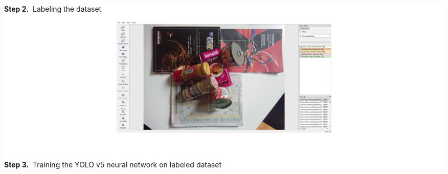 <b>Step 2.</b>&nbsp;&nbsp;Labeling the dataset
<br>
<p align="center"><img src="https://raw.githubusercontent.com/Doc1996/3D-object-handling/master/MISCELLANEOUS/images%20for%20GitHub/labeling%20dataset.png" width="420px"></p>
<br>

<b>Step 3.</b>&nbsp;&nbsp;Training the YOLO v5 neural network on labeled dataset
<br>